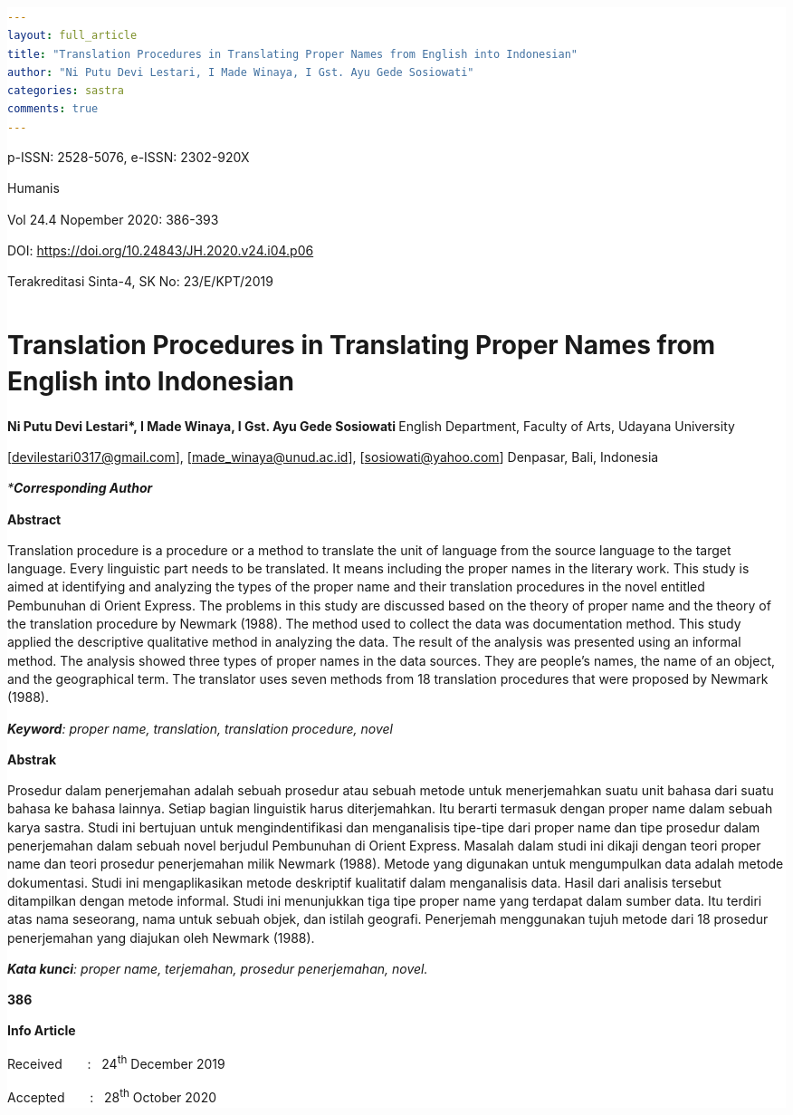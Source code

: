```yaml
---
layout: full_article
title: "Translation Procedures in Translating Proper Names from English into Indonesian"
author: "Ni Putu Devi Lestari, I Made Winaya, I Gst. Ayu Gede Sosiowati"
categories: sastra
comments: true
---
```


<p><span class="font1">p-ISSN: 2528-5076, e-ISSN: 2302-920X</span></p>
<p><span class="font1">Humanis</span></p>
<p><span class="font1">Vol 24.4 Nopember 2020: 386-393</span></p>
<p><span class="font1">DOI: </span><a href="https://doi.org/10.24843/JH.2020.v24.i04.p06"><span class="font1">https://doi.org/10.24843/JH.2020.v24.i04.p06</span></a></p>
<p><span class="font1">Terakreditasi Sinta-4, SK No: 23/E/KPT/2019</span></p><a name="caption1"></a>
<h1><a name="bookmark0"></a><span class="font4" style="font-weight:bold;"><a name="bookmark1"></a>Translation Procedures in Translating Proper Names from English into Indonesian</span></h1>
<p><span class="font3" style="font-weight:bold;">Ni Putu Devi Lestari*, I Made Winaya, I Gst. Ayu Gede Sosiowati </span><span class="font3">English Department, Faculty of Arts, Udayana University</span></p>
<p><span class="font3">[</span><a href="mailto:devilestari0317@gmail.com"><span class="font3">devilestari0317@gmail.com</span></a><span class="font3">], [</span><a href="mailto:made_winaya@unud.ac.id"><span class="font3">made_winaya@unud.ac.id</span></a><span class="font3">], [</span><a href="mailto:sosiowati@yahoo.com"><span class="font3">sosiowati@yahoo.com</span></a><span class="font3">] Denpasar, Bali, Indonesia</span></p>
<p><span class="font3" style="font-style:italic;">*</span><span class="font3" style="font-weight:bold;font-style:italic;">Corresponding Author</span></p>
<p><span class="font3" style="font-weight:bold;">Abstract</span></p>
<p><span class="font2">Translation procedure is a procedure or a method to translate the unit of language from the source language to the target language. Every linguistic part needs to be translated. It means including the proper names in the literary work. This study is aimed at identifying and analyzing the types of the proper name and their translation procedures in the novel entitled Pembunuhan di Orient Express. The problems in this study are discussed based on the theory of proper name and the theory of the translation procedure by Newmark (1988). The method used to collect the data was documentation method. This study applied the descriptive qualitative method in analyzing the data. The result of the analysis was presented using an informal method. The analysis showed three types of proper names in the data sources. They are people’s names, the name of an object, and the geographical term. The translator uses seven methods from 18 translation procedures that were proposed by Newmark (1988).</span></p>
<p><span class="font2" style="font-weight:bold;font-style:italic;">Keyword</span><span class="font2" style="font-style:italic;">: proper name, translation, translation procedure, novel</span></p>
<p><span class="font3" style="font-weight:bold;">Abstrak</span></p>
<p><span class="font2">Prosedur dalam penerjemahan adalah sebuah prosedur atau sebuah metode untuk menerjemahkan suatu unit bahasa dari suatu bahasa ke bahasa lainnya. Setiap bagian linguistik harus diterjemahkan. Itu berarti termasuk dengan proper name dalam sebuah karya sastra. Studi ini bertujuan untuk mengindentifikasi dan menganalisis tipe-tipe dari proper name dan tipe prosedur dalam penerjemahan dalam sebuah novel berjudul Pembunuhan di Orient Express. Masalah dalam studi ini dikaji dengan teori proper name dan teori prosedur penerjemahan milik Newmark (1988). Metode yang digunakan untuk mengumpulkan data adalah metode dokumentasi. Studi ini mengaplikasikan metode deskriptif kualitatif dalam menganalisis data. Hasil dari analisis tersebut ditampilkan dengan metode informal. Studi ini menunjukkan tiga tipe proper name yang terdapat dalam sumber data. Itu terdiri atas nama seseorang, nama untuk sebuah objek, dan istilah geografi. Penerjemah menggunakan tujuh metode dari 18 prosedur penerjemahan yang diajukan oleh Newmark (1988).</span></p>
<p><span class="font2" style="font-weight:bold;font-style:italic;">Kata kunci</span><span class="font2" style="font-style:italic;">: proper name, terjemahan, prosedur penerjemahan, novel.</span></p>
<p><span class="font1" style="font-weight:bold;">386</span></p>
<p><span class="font0" style="font-weight:bold;">Info Article</span></p>
<p><span class="font0">Received &nbsp;&nbsp;&nbsp;&nbsp;&nbsp;&nbsp;: &nbsp;&nbsp;24<sup>th</sup> December 2019</span></p>
<p><span class="font0">Accepted &nbsp;&nbsp;&nbsp;&nbsp;&nbsp;&nbsp;: &nbsp;&nbsp;28<sup>th</sup> October 2020</span></p>